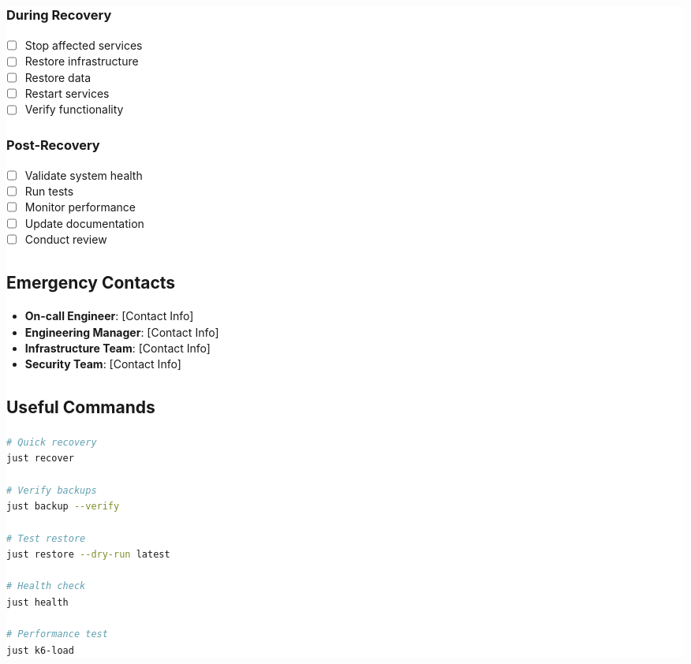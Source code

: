 ### During Recovery
- [ ] Stop affected services
- [ ] Restore infrastructure
- [ ] Restore data
- [ ] Restart services
- [ ] Verify functionality

### Post-Recovery
- [ ] Validate system health
- [ ] Run tests
- [ ] Monitor performance
- [ ] Update documentation
- [ ] Conduct review

## Emergency Contacts

- **On-call Engineer**: [Contact Info]
- **Engineering Manager**: [Contact Info]
- **Infrastructure Team**: [Contact Info]
- **Security Team**: [Contact Info]

## Useful Commands

```bash
# Quick recovery
just recover

# Verify backups
just backup --verify

# Test restore
just restore --dry-run latest

# Health check
just health

# Performance test
just k6-load
```
